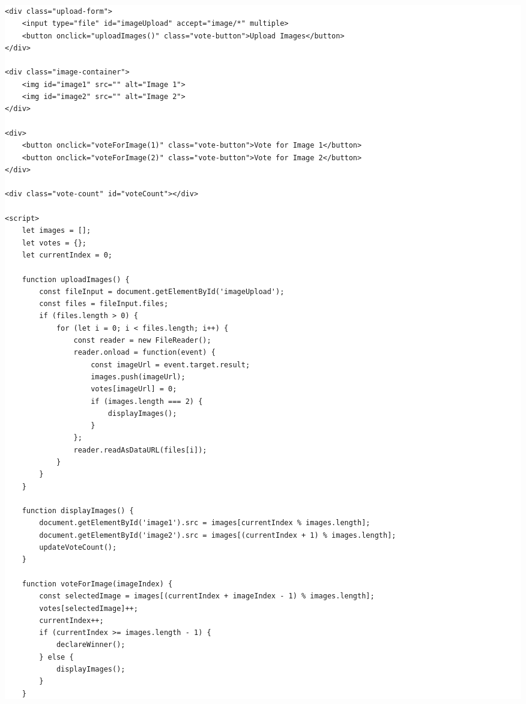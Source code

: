     <div class="upload-form">
        <input type="file" id="imageUpload" accept="image/*" multiple>
        <button onclick="uploadImages()" class="vote-button">Upload Images</button>
    </div>
    
    <div class="image-container">
        <img id="image1" src="" alt="Image 1">
        <img id="image2" src="" alt="Image 2">
    </div>
    
    <div>
        <button onclick="voteForImage(1)" class="vote-button">Vote for Image 1</button>
        <button onclick="voteForImage(2)" class="vote-button">Vote for Image 2</button>
    </div>
    
    <div class="vote-count" id="voteCount"></div>

    <script>
        let images = [];
        let votes = {};
        let currentIndex = 0;

        function uploadImages() {
            const fileInput = document.getElementById('imageUpload');
            const files = fileInput.files;
            if (files.length > 0) {
                for (let i = 0; i < files.length; i++) {
                    const reader = new FileReader();
                    reader.onload = function(event) {
                        const imageUrl = event.target.result;
                        images.push(imageUrl);
                        votes[imageUrl] = 0;
                        if (images.length === 2) {
                            displayImages();
                        }
                    };
                    reader.readAsDataURL(files[i]);
                }
            }
        }

        function displayImages() {
            document.getElementById('image1').src = images[currentIndex % images.length];
            document.getElementById('image2').src = images[(currentIndex + 1) % images.length];
            updateVoteCount();
        }

        function voteForImage(imageIndex) {
            const selectedImage = images[(currentIndex + imageIndex - 1) % images.length];
            votes[selectedImage]++;
            currentIndex++;
            if (currentIndex >= images.length - 1) {
                declareWinner();
            } else {
                displayImages();
            }
        }
